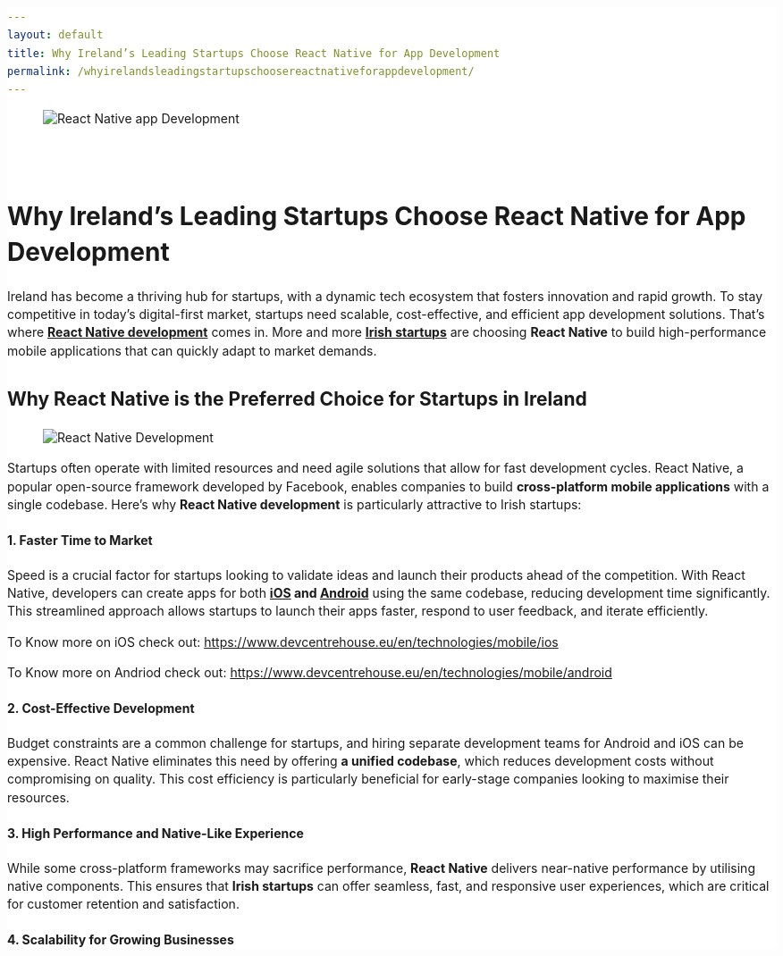 ```yaml
---
layout: default
title: Why Ireland’s Leading Startups Choose React Native for App Development
permalink: /whyirelandsleadingstartupschoosereactnativeforappdevelopment/
---
```



<div class="wp-block-columns alignwide is-layout-flex wp-container-core-columns-is-layout-8ba3830c wp-block-columns-is-layout-flex" style="margin-top:0;margin-bottom:0;padding-right:0;padding-left:0">
<div class="wp-block-column is-layout-flow wp-block-column-is-layout-flow" style="flex-basis:70%">
<div class="wp-block-group has-global-padding is-layout-constrained wp-block-group-is-layout-constrained"><figure class="alignwide wp-block-post-featured-image" style="padding-bottom:2vh;"><img alt="React Native app Development" class="attachment-post-thumbnail size-post-thumbnail wp-post-image" decoding="async" fetchpriority="high" height="1200" sizes="(max-width: 1600px) 100vw, 1600px" src="https://www.devcentrehouse.eu/blogs/wp-content/uploads/2025/03/ehvk2d2vauq.jpg" srcset="https://www.devcentrehouse.eu/blogs/wp-content/uploads/2025/03/ehvk2d2vauq.jpg 1600w, https://www.devcentrehouse.eu/blogs/wp-content/uploads/2025/03/ehvk2d2vauq-300x225.jpg 300w, https://www.devcentrehouse.eu/blogs/wp-content/uploads/2025/03/ehvk2d2vauq-1024x768.jpg 1024w, https://www.devcentrehouse.eu/blogs/wp-content/uploads/2025/03/ehvk2d2vauq-768x576.jpg 768w, https://www.devcentrehouse.eu/blogs/wp-content/uploads/2025/03/ehvk2d2vauq-1536x1152.jpg 1536w" style="border-radius:0px;object-fit:cover;" width="1600"/></figure>
<h1 class="alignwide wp-block-post-title has-x-large-font-size">Why Ireland’s Leading Startups Choose React Native for App Development</h1>
<div aria-hidden="true" class="wp-block-spacer" style="height:var(--wp--preset--spacing--10)"></div>
</div>
<div class="wp-block-group has-global-padding is-layout-constrained wp-block-group-is-layout-constrained"><div class="entry-content alignwide wp-block-post-content has-global-padding is-layout-constrained wp-container-core-post-content-is-layout-a5dd074b wp-block-post-content-is-layout-constrained">
<p>Ireland has become a thriving hub for startups, with a dynamic tech ecosystem that fosters innovation and rapid growth. To stay competitive in today’s digital-first market, startups need scalable, cost-effective, and efficient app development solutions. That’s where <strong><a href="https://www.devcentrehouse.eu/en/technologies/mobile/react-native">React Native development</a></strong> comes in. More and more <strong><a href="https://www.devcentrehouse.eu/en/startup-program">Irish startups</a></strong> are choosing <strong>React Native</strong> to build high-performance mobile applications that can quickly adapt to market demands.</p>
<h2 class="wp-block-heading">Why React Native is the Preferred Choice for Startups in Ireland</h2>
<figure class="wp-block-image size-large"><img alt="React Native Development" class="wp-image-980" decoding="async" height="683" sizes="(max-width: 1024px) 100vw, 1024px" src="https://www.devcentrehouse.eu/blogs/wp-content/uploads/2025/03/o4szxpgmwv8-1024x683.jpg" srcset="https://www.devcentrehouse.eu/blogs/wp-content/uploads/2025/03/o4szxpgmwv8-1024x683.jpg 1024w, https://www.devcentrehouse.eu/blogs/wp-content/uploads/2025/03/o4szxpgmwv8-300x200.jpg 300w, https://www.devcentrehouse.eu/blogs/wp-content/uploads/2025/03/o4szxpgmwv8-768x512.jpg 768w, https://www.devcentrehouse.eu/blogs/wp-content/uploads/2025/03/o4szxpgmwv8-1536x1024.jpg 1536w, https://www.devcentrehouse.eu/blogs/wp-content/uploads/2025/03/o4szxpgmwv8.jpg 1600w" width="1024"/></figure>
<p>Startups often operate with limited resources and need agile solutions that allow for fast development cycles. React Native, a popular open-source framework developed by Facebook, enables companies to build <strong>cross-platform mobile applications</strong> with a single codebase. Here’s why <strong>React Native development</strong> is particularly attractive to Irish startups:</p>
<h4 class="wp-block-heading"><strong>1. Faster Time to Market</strong></h4>
<p>Speed is a crucial factor for startups looking to validate ideas and launch their products ahead of the competition. With React Native, developers can create apps for both <strong><a href="https://en.wikipedia.org/wiki/IOS" rel="noreferrer noopener" target="_blank">iOS</a> and <a href="https://en.wikipedia.org/wiki/Android" rel="noreferrer noopener nofollow" target="_blank">Android</a></strong> using the same codebase, reducing development time significantly. This streamlined approach allows startups to launch their apps faster, respond to user feedback, and iterate efficiently.</p>
<p>To Know more on iOS check out: <a href="https://www.devcentrehouse.eu/en/technologies/mobile/ios">https://www.devcentrehouse.eu/en/technologies/mobile/ios</a></p>
<p>To Know more on Andriod check out: <a href="https://www.devcentrehouse.eu/en/technologies/mobile/android">https://www.devcentrehouse.eu/en/technologies/mobile/android</a></p>
<h4 class="wp-block-heading"><strong>2. Cost-Effective Development</strong></h4>
<p>Budget constraints are a common challenge for startups, and hiring separate development teams for Android and iOS can be expensive. React Native eliminates this need by offering <strong>a unified codebase</strong>, which reduces development costs without compromising on quality. This cost efficiency is particularly beneficial for early-stage companies looking to maximise their resources.</p>
<h4 class="wp-block-heading"><strong>3. High Performance and Native-Like Experience</strong></h4>
<p>While some cross-platform frameworks may sacrifice performance, <strong>React Native</strong> delivers near-native performance by utilising native components. This ensures that <strong>Irish startups</strong> can offer seamless, fast, and responsive user experiences, which are critical for customer retention and satisfaction.</p>
<h4 class="wp-block-heading"><strong>4. Scalability for Growing Businesses</strong></h4>